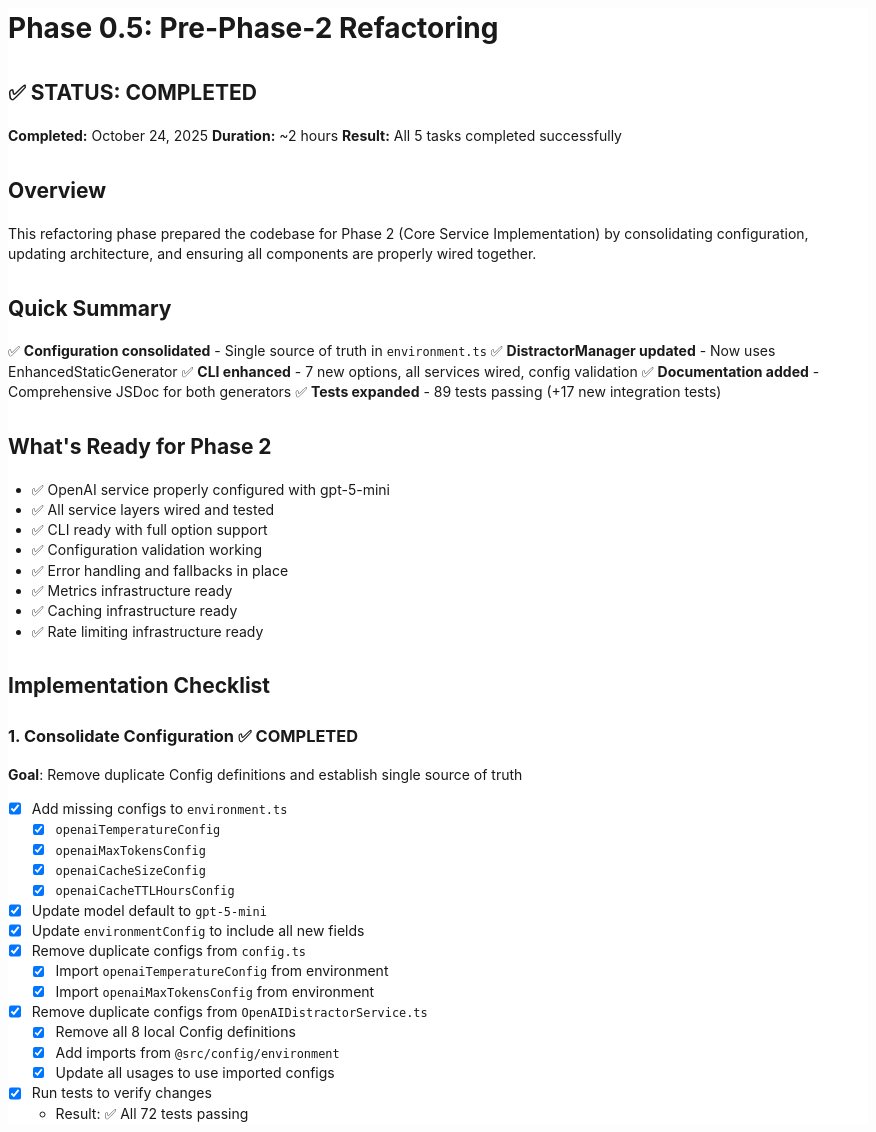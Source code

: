 # Phase 0.5: Pre-Phase-2 Refactoring

## ✅ STATUS: COMPLETED

**Completed:** October 24, 2025
**Duration:** ~2 hours
**Result:** All 5 tasks completed successfully

## Overview
This refactoring phase prepared the codebase for Phase 2 (Core Service Implementation) by consolidating configuration, updating architecture, and ensuring all components are properly wired together.

## Quick Summary
✅ **Configuration consolidated** - Single source of truth in `environment.ts`
✅ **DistractorManager updated** - Now uses EnhancedStaticGenerator
✅ **CLI enhanced** - 7 new options, all services wired, config validation
✅ **Documentation added** - Comprehensive JSDoc for both generators
✅ **Tests expanded** - 89 tests passing (+17 new integration tests)

## What's Ready for Phase 2
- ✅ OpenAI service properly configured with gpt-5-mini
- ✅ All service layers wired and tested
- ✅ CLI ready with full option support
- ✅ Configuration validation working
- ✅ Error handling and fallbacks in place
- ✅ Metrics infrastructure ready
- ✅ Caching infrastructure ready
- ✅ Rate limiting infrastructure ready

## Implementation Checklist

### 1. Consolidate Configuration ✅ COMPLETED
**Goal**: Remove duplicate Config definitions and establish single source of truth

- [x] Add missing configs to `environment.ts`
  - [x] `openaiTemperatureConfig`
  - [x] `openaiMaxTokensConfig`
  - [x] `openaiCacheSizeConfig`
  - [x] `openaiCacheTTLHoursConfig`
- [x] Update model default to `gpt-5-mini`
- [x] Update `environmentConfig` to include all new fields
- [x] Remove duplicate configs from `config.ts`
  - [x] Import `openaiTemperatureConfig` from environment
  - [x] Import `openaiMaxTokensConfig` from environment
- [x] Remove duplicate configs from `OpenAIDistractorService.ts`
  - [x] Remove all 8 local Config definitions
  - [x] Add imports from `@src/config/environment`
  - [x] Update all usages to use imported configs
- [x] Run tests to verify changes
  - Result: ✅ All 72 tests passing
